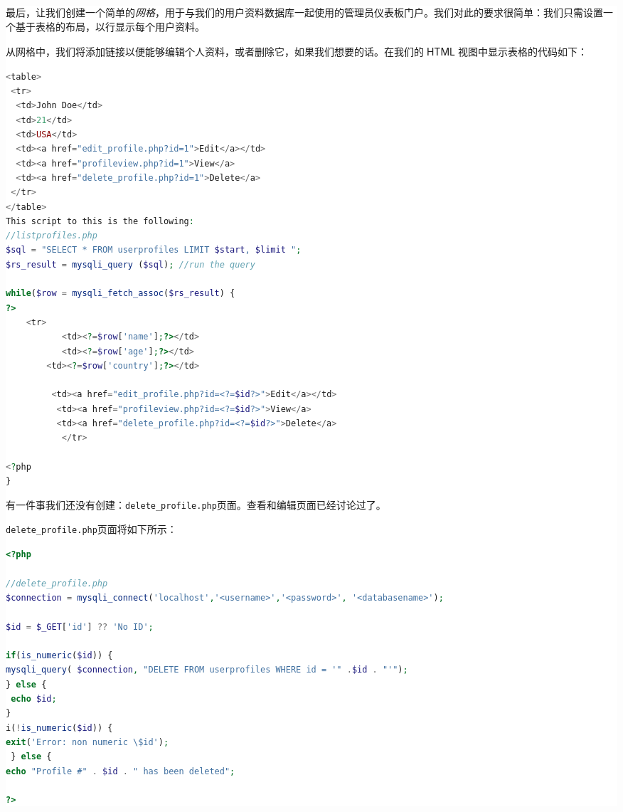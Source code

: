 最后，让我们创建一个简单的*网格*，用于与我们的用户资料数据库一起使用的管理员仪表板门户。我们对此的要求很简单：我们只需设置一个基于表格的布局，以行显示每个用户资料。

从网格中，我们将添加链接以便能够编辑个人资料，或者删除它，如果我们想要的话。在我们的 HTML 视图中显示表格的代码如下：

```php
<table> 
 <tr> 
  <td>John Doe</td> 
  <td>21</td> 
  <td>USA</td> 
  <td><a href="edit_profile.php?id=1">Edit</a></td> 
  <td><a href="profileview.php?id=1">View</a> 
  <td><a href="delete_profile.php?id=1">Delete</a> 
 </tr> 
</table> 
This script to this is the following: 
//listprofiles.php 
$sql = "SELECT * FROM userprofiles LIMIT $start, $limit ";  
$rs_result = mysqli_query ($sql); //run the query 

while($row = mysqli_fetch_assoc($rs_result) { 
?> 
    <tr> 
           <td><?=$row['name'];?></td> 
           <td><?=$row['age'];?></td>  
        <td><?=$row['country'];?></td>       

         <td><a href="edit_profile.php?id=<?=$id?>">Edit</a></td> 
          <td><a href="profileview.php?id=<?=$id?>">View</a> 
          <td><a href="delete_profile.php?id=<?=$id?>">Delete</a> 
           </tr> 

<?php 
} 

```

有一件事我们还没有创建：`delete_profile.php`页面。查看和编辑页面已经讨论过了。

`delete_profile.php`页面将如下所示：

```php
<?php 

//delete_profile.php 
$connection = mysqli_connect('localhost','<username>','<password>', '<databasename>'); 

$id = $_GET['id'] ?? 'No ID'; 

if(is_numeric($id)) { 
mysqli_query( $connection, "DELETE FROM userprofiles WHERE id = '" .$id . "'"); 
} else { 
 echo $id; 
} 
i(!is_numeric($id)) {  
exit('Error: non numeric \$id');  
 } else { 
echo "Profile #" . $id . " has been deleted"; 

?> 

```
